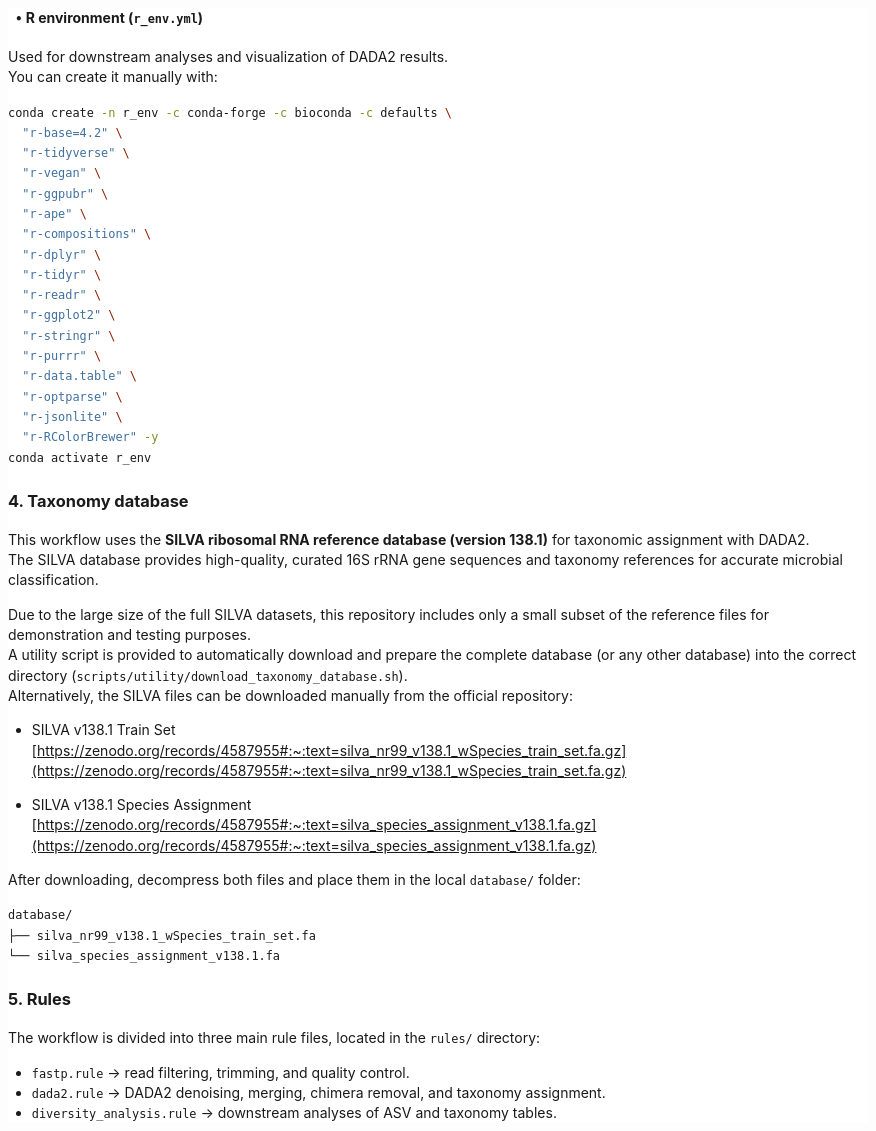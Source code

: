 #### ` •` R environment (`r_env.yml`)

Used for downstream analyses and visualization of DADA2 results.  
You can create it manually with:

```bash
conda create -n r_env -c conda-forge -c bioconda -c defaults \
  "r-base=4.2" \
  "r-tidyverse" \
  "r-vegan" \
  "r-ggpubr" \
  "r-ape" \
  "r-compositions" \
  "r-dplyr" \
  "r-tidyr" \
  "r-readr" \
  "r-ggplot2" \
  "r-stringr" \
  "r-purrr" \
  "r-data.table" \
  "r-optparse" \
  "r-jsonlite" \
  "r-RColorBrewer" -y
conda activate r_env
```

### 4. Taxonomy database

This workflow uses the **SILVA ribosomal RNA reference database (version 138.1)** for taxonomic assignment with DADA2.  
The SILVA database provides high-quality, curated 16S rRNA gene sequences and taxonomy references for accurate microbial classification.

Due to the large size of the full SILVA datasets, this repository includes only a small subset of the reference files for demonstration and testing purposes.  
A utility script is provided to automatically download and prepare the complete database (or any other database) into the correct directory (`scripts/utility/download_taxonomy_database.sh`).  
Alternatively, the SILVA files can be downloaded manually from the official repository:

- SILVA v138.1 Train Set  
  [https://zenodo.org/records/4587955#:~:text=silva_nr99_v138.1_wSpecies_train_set.fa.gz](https://zenodo.org/records/4587955#:~:text=silva_nr99_v138.1_wSpecies_train_set.fa.gz)

- SILVA v138.1 Species Assignment  
  [https://zenodo.org/records/4587955#:~:text=silva_species_assignment_v138.1.fa.gz](https://zenodo.org/records/4587955#:~:text=silva_species_assignment_v138.1.fa.gz)

After downloading, decompress both files and place them in the local `database/` folder:

```text
database/
├── silva_nr99_v138.1_wSpecies_train_set.fa
└── silva_species_assignment_v138.1.fa
```
### 5. Rules
The workflow is divided into three main rule files, located in the `rules/` directory:
- `fastp.rule` → read filtering, trimming, and quality control.  
- `dada2.rule` → DADA2 denoising, merging, chimera removal, and taxonomy assignment.  
- `diversity_analysis.rule` → downstream analyses of ASV and taxonomy tables.  
